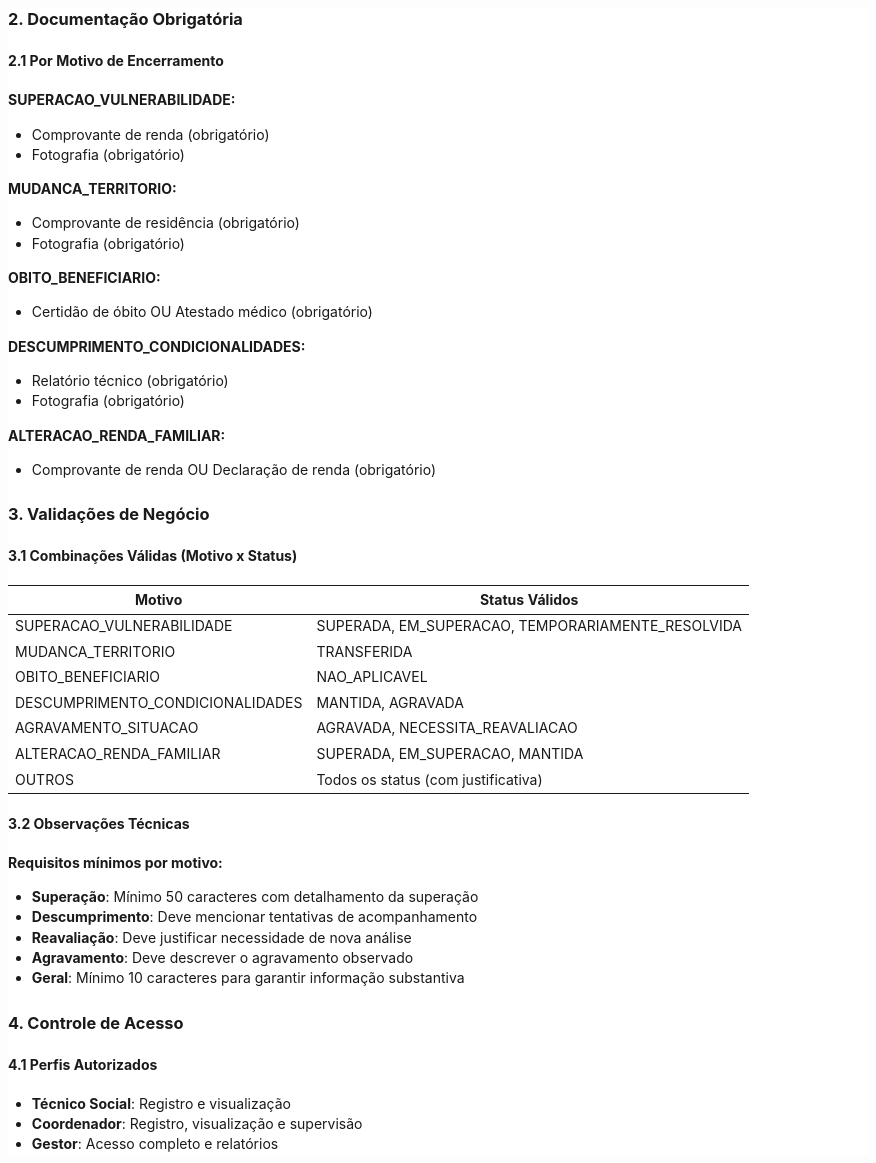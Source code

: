 ### 2. Documentação Obrigatória

#### 2.1 Por Motivo de Encerramento

**SUPERACAO_VULNERABILIDADE:**
- Comprovante de renda (obrigatório)
- Fotografia (obrigatório)

**MUDANCA_TERRITORIO:**
- Comprovante de residência (obrigatório)
- Fotografia (obrigatório)

**OBITO_BENEFICIARIO:**
- Certidão de óbito OU Atestado médico (obrigatório)

**DESCUMPRIMENTO_CONDICIONALIDADES:**
- Relatório técnico (obrigatório)
- Fotografia (obrigatório)

**ALTERACAO_RENDA_FAMILIAR:**
- Comprovante de renda OU Declaração de renda (obrigatório)

### 3. Validações de Negócio

#### 3.1 Combinações Válidas (Motivo x Status)

| Motivo | Status Válidos |
|--------|----------------|
| SUPERACAO_VULNERABILIDADE | SUPERADA, EM_SUPERACAO, TEMPORARIAMENTE_RESOLVIDA |
| MUDANCA_TERRITORIO | TRANSFERIDA |
| OBITO_BENEFICIARIO | NAO_APLICAVEL |
| DESCUMPRIMENTO_CONDICIONALIDADES | MANTIDA, AGRAVADA |
| AGRAVAMENTO_SITUACAO | AGRAVADA, NECESSITA_REAVALIACAO |
| ALTERACAO_RENDA_FAMILIAR | SUPERADA, EM_SUPERACAO, MANTIDA |
| OUTROS | Todos os status (com justificativa) |

#### 3.2 Observações Técnicas

**Requisitos mínimos por motivo:**

- **Superação**: Mínimo 50 caracteres com detalhamento da superação
- **Descumprimento**: Deve mencionar tentativas de acompanhamento
- **Reavaliação**: Deve justificar necessidade de nova análise
- **Agravamento**: Deve descrever o agravamento observado
- **Geral**: Mínimo 10 caracteres para garantir informação substantiva

### 4. Controle de Acesso

#### 4.1 Perfis Autorizados
- **Técnico Social**: Registro e visualização
- **Coordenador**: Registro, visualização e supervisão
- **Gestor**: Acesso completo e relatórios
